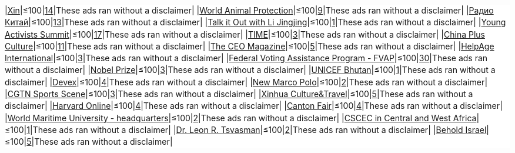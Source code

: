 |[Xin](https://www.facebook.com/241664783089008)|≤100|[14](https://www.facebook.com/ads/library/?active_status=all&ad_type=political_and_issue_ads&country=BT&view_all_page_id=241664783089008&search_type=page&media_type=all)|These ads ran without a disclaimer|
|[World Animal Protection](https://www.facebook.com/19740928752)|≤100|[9](https://www.facebook.com/ads/library/?active_status=all&ad_type=political_and_issue_ads&country=BT&view_all_page_id=19740928752&search_type=page&media_type=all)|These ads ran without a disclaimer|
|[Радио Китай](https://www.facebook.com/427787940590188)|≤100|[13](https://www.facebook.com/ads/library/?active_status=all&ad_type=political_and_issue_ads&country=BT&view_all_page_id=427787940590188&search_type=page&media_type=all)|These ads ran without a disclaimer|
|[Talk it Out with Li Jingjing](https://www.facebook.com/106341131134920)|≤100|[1](https://www.facebook.com/ads/library/?active_status=all&ad_type=political_and_issue_ads&country=BT&view_all_page_id=106341131134920&search_type=page&media_type=all)|These ads ran without a disclaimer|
|[Young Activists Summit](https://www.facebook.com/105363750882345)|≤100|[17](https://www.facebook.com/ads/library/?active_status=all&ad_type=political_and_issue_ads&country=BT&view_all_page_id=105363750882345&search_type=page&media_type=all)|These ads ran without a disclaimer|
|[TIME](https://www.facebook.com/10606591490)|≤100|[3](https://www.facebook.com/ads/library/?active_status=all&ad_type=political_and_issue_ads&country=BT&view_all_page_id=10606591490&search_type=page&media_type=all)|These ads ran without a disclaimer|
|[China Plus Culture](https://www.facebook.com/223495844457800)|≤100|[11](https://www.facebook.com/ads/library/?active_status=all&ad_type=political_and_issue_ads&country=BT&view_all_page_id=223495844457800&search_type=page&media_type=all)|These ads ran without a disclaimer|
|[The CEO Magazine](https://www.facebook.com/399754700104901)|≤100|[5](https://www.facebook.com/ads/library/?active_status=all&ad_type=political_and_issue_ads&country=BT&view_all_page_id=399754700104901&search_type=page&media_type=all)|These ads ran without a disclaimer|
|[HelpAge International](https://www.facebook.com/131928446574)|≤100|[3](https://www.facebook.com/ads/library/?active_status=all&ad_type=political_and_issue_ads&country=BT&view_all_page_id=131928446574&search_type=page&media_type=all)|These ads ran without a disclaimer|
|[Federal Voting Assistance Program - FVAP](https://www.facebook.com/104504438466)|≤100|[30](https://www.facebook.com/ads/library/?active_status=all&ad_type=political_and_issue_ads&country=BT&view_all_page_id=104504438466&search_type=page&media_type=all)|These ads ran without a disclaimer|
|[Nobel Prize](https://www.facebook.com/81239734102)|≤100|[3](https://www.facebook.com/ads/library/?active_status=all&ad_type=political_and_issue_ads&country=BT&view_all_page_id=81239734102&search_type=page&media_type=all)|These ads ran without a disclaimer|
|[UNICEF Bhutan](https://www.facebook.com/421055704591486)|≤100|[1](https://www.facebook.com/ads/library/?active_status=all&ad_type=political_and_issue_ads&country=BT&view_all_page_id=421055704591486&search_type=page&media_type=all)|These ads ran without a disclaimer|
|[Devex](https://www.facebook.com/193394557345243)|≤100|[4](https://www.facebook.com/ads/library/?active_status=all&ad_type=political_and_issue_ads&country=BT&view_all_page_id=193394557345243&search_type=page&media_type=all)|These ads ran without a disclaimer|
|[New Marco Polo](https://www.facebook.com/102860875465067)|≤100|[2](https://www.facebook.com/ads/library/?active_status=all&ad_type=political_and_issue_ads&country=BT&view_all_page_id=102860875465067&search_type=page&media_type=all)|These ads ran without a disclaimer|
|[CGTN Sports Scene](https://www.facebook.com/109562720823279)|≤100|[3](https://www.facebook.com/ads/library/?active_status=all&ad_type=political_and_issue_ads&country=BT&view_all_page_id=109562720823279&search_type=page&media_type=all)|These ads ran without a disclaimer|
|[Xinhua Culture&Travel](https://www.facebook.com/535503280269676)|≤100|[5](https://www.facebook.com/ads/library/?active_status=all&ad_type=political_and_issue_ads&country=BT&view_all_page_id=535503280269676&search_type=page&media_type=all)|These ads ran without a disclaimer|
|[Harvard Online](https://www.facebook.com/187429968296722)|≤100|[4](https://www.facebook.com/ads/library/?active_status=all&ad_type=political_and_issue_ads&country=BT&view_all_page_id=187429968296722&search_type=page&media_type=all)|These ads ran without a disclaimer|
|[Canton Fair](https://www.facebook.com/270082823183144)|≤100|[4](https://www.facebook.com/ads/library/?active_status=all&ad_type=political_and_issue_ads&country=BT&view_all_page_id=270082823183144&search_type=page&media_type=all)|These ads ran without a disclaimer|
|[World Maritime University - headquarters](https://www.facebook.com/342526129176907)|≤100|[2](https://www.facebook.com/ads/library/?active_status=all&ad_type=political_and_issue_ads&country=BT&view_all_page_id=342526129176907&search_type=page&media_type=all)|These ads ran without a disclaimer|
|[CSCEC in Central and West Africa](https://www.facebook.com/102458909040981)|≤100|[1](https://www.facebook.com/ads/library/?active_status=all&ad_type=political_and_issue_ads&country=BT&view_all_page_id=102458909040981&search_type=page&media_type=all)|These ads ran without a disclaimer|
|[Dr. Leon R. Tsvasman](https://www.facebook.com/652381534781164)|≤100|[2](https://www.facebook.com/ads/library/?active_status=all&ad_type=political_and_issue_ads&country=BT&view_all_page_id=652381534781164&search_type=page&media_type=all)|These ads ran without a disclaimer|
|[Behold Israel](https://www.facebook.com/412409048849179)|≤100|[5](https://www.facebook.com/ads/library/?active_status=all&ad_type=political_and_issue_ads&country=BT&view_all_page_id=412409048849179&search_type=page&media_type=all)|These ads ran without a disclaimer|